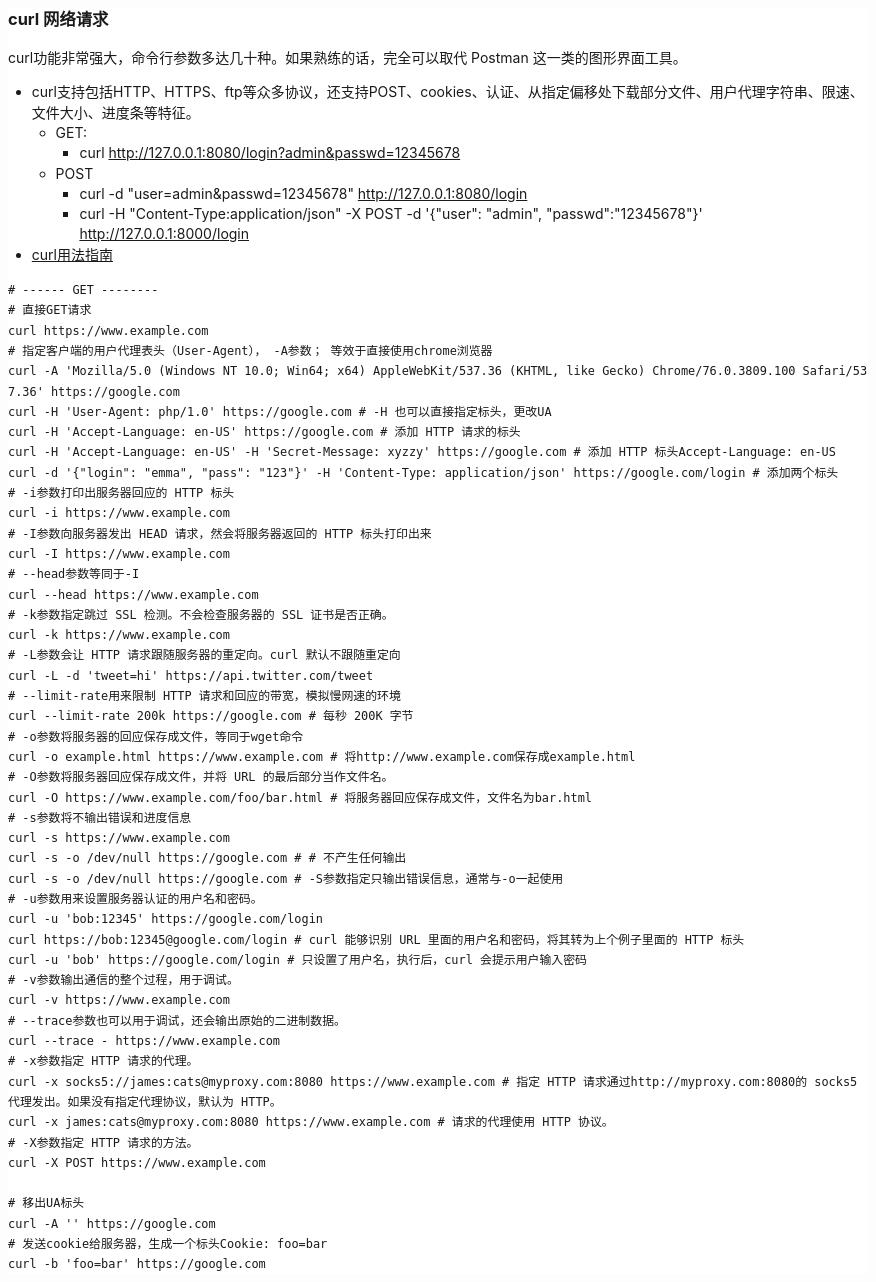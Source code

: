 ### curl 网络请求

curl功能非常强大，命令行参数多达几十种。如果熟练的话，完全可以取代 Postman 这一类的图形界面工具。
- curl支持包括HTTP、HTTPS、ftp等众多协议，还支持POST、cookies、认证、从指定偏移处下载部分文件、用户代理字符串、限速、文件大小、进度条等特征。
  - GET: 
    - curl http://127.0.0.1:8080/login?admin&passwd=12345678
  - POST
    - curl -d "user=admin&passwd=12345678" http://127.0.0.1:8080/login
    - curl -H "Content-Type:application/json" -X POST -d '{"user": "admin", "passwd":"12345678"}' http://127.0.0.1:8000/login
- [curl用法指南](https://blog.csdn.net/weixin_39715290/article/details/110611606)

```shell
# ------ GET --------
# 直接GET请求
curl https://www.example.com
# 指定客户端的用户代理表头（User-Agent）， -A参数； 等效于直接使用chrome浏览器
curl -A 'Mozilla/5.0 (Windows NT 10.0; Win64; x64) AppleWebKit/537.36 (KHTML, like Gecko) Chrome/76.0.3809.100 Safari/537.36' https://google.com
curl -H 'User-Agent: php/1.0' https://google.com # -H 也可以直接指定标头，更改UA
curl -H 'Accept-Language: en-US' https://google.com # 添加 HTTP 请求的标头
curl -H 'Accept-Language: en-US' -H 'Secret-Message: xyzzy' https://google.com # 添加 HTTP 标头Accept-Language: en-US
curl -d '{"login": "emma", "pass": "123"}' -H 'Content-Type: application/json' https://google.com/login # 添加两个标头
# -i参数打印出服务器回应的 HTTP 标头
curl -i https://www.example.com
# -I参数向服务器发出 HEAD 请求，然会将服务器返回的 HTTP 标头打印出来
curl -I https://www.example.com
# --head参数等同于-I
curl --head https://www.example.com
# -k参数指定跳过 SSL 检测。不会检查服务器的 SSL 证书是否正确。
curl -k https://www.example.com
# -L参数会让 HTTP 请求跟随服务器的重定向。curl 默认不跟随重定向
curl -L -d 'tweet=hi' https://api.twitter.com/tweet
# --limit-rate用来限制 HTTP 请求和回应的带宽，模拟慢网速的环境
curl --limit-rate 200k https://google.com # 每秒 200K 字节
# -o参数将服务器的回应保存成文件，等同于wget命令
curl -o example.html https://www.example.com # 将http://www.example.com保存成example.html
# -O参数将服务器回应保存成文件，并将 URL 的最后部分当作文件名。
curl -O https://www.example.com/foo/bar.html # 将服务器回应保存成文件，文件名为bar.html
# -s参数将不输出错误和进度信息
curl -s https://www.example.com
curl -s -o /dev/null https://google.com # # 不产生任何输出
curl -s -o /dev/null https://google.com # -S参数指定只输出错误信息，通常与-o一起使用
# -u参数用来设置服务器认证的用户名和密码。
curl -u 'bob:12345' https://google.com/login
curl https://bob:12345@google.com/login # curl 能够识别 URL 里面的用户名和密码，将其转为上个例子里面的 HTTP 标头
curl -u 'bob' https://google.com/login # 只设置了用户名，执行后，curl 会提示用户输入密码
# -v参数输出通信的整个过程，用于调试。
curl -v https://www.example.com
# --trace参数也可以用于调试，还会输出原始的二进制数据。
curl --trace - https://www.example.com
# -x参数指定 HTTP 请求的代理。
curl -x socks5://james:cats@myproxy.com:8080 https://www.example.com # 指定 HTTP 请求通过http://myproxy.com:8080的 socks5 代理发出。如果没有指定代理协议，默认为 HTTP。
curl -x james:cats@myproxy.com:8080 https://www.example.com # 请求的代理使用 HTTP 协议。
# -X参数指定 HTTP 请求的方法。
curl -X POST https://www.example.com

# 移出UA标头
curl -A '' https://google.com
# 发送cookie给服务器，生成一个标头Cookie: foo=bar
curl -b 'foo=bar' https://google.com
```